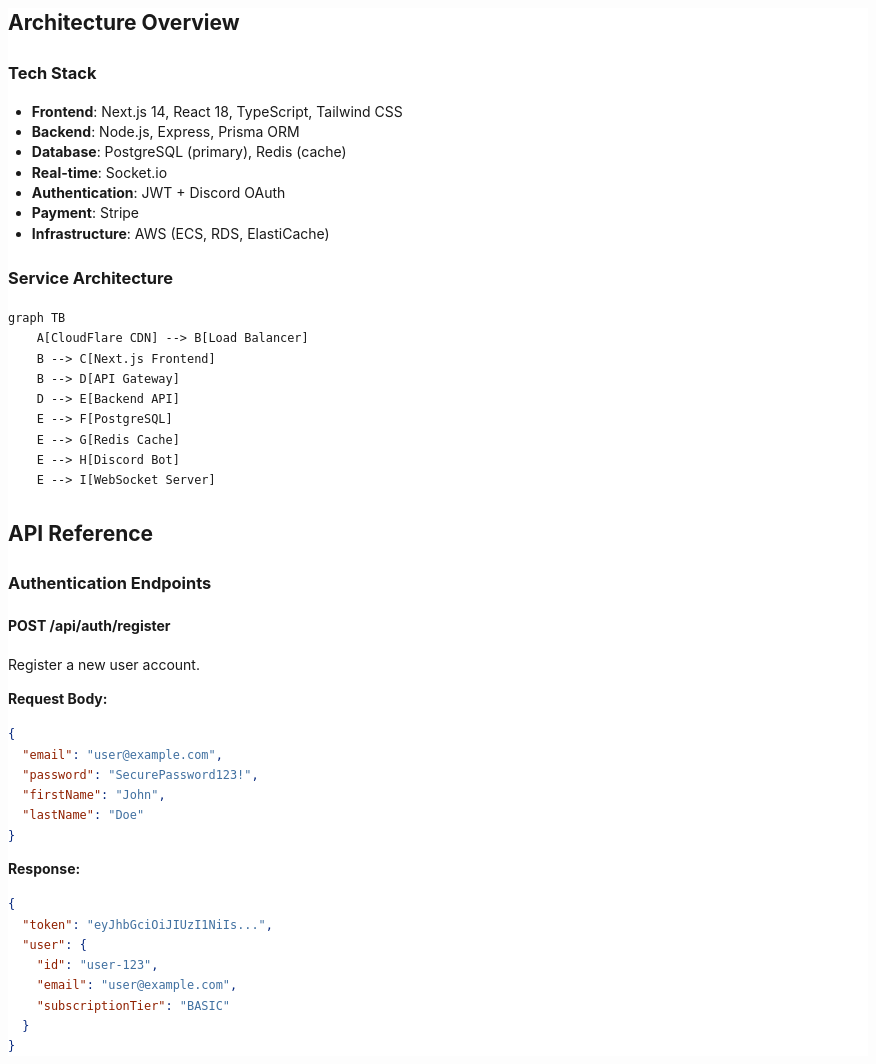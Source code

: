 ## Architecture Overview

### Tech Stack
- **Frontend**: Next.js 14, React 18, TypeScript, Tailwind CSS
- **Backend**: Node.js, Express, Prisma ORM
- **Database**: PostgreSQL (primary), Redis (cache)
- **Real-time**: Socket.io
- **Authentication**: JWT + Discord OAuth
- **Payment**: Stripe
- **Infrastructure**: AWS (ECS, RDS, ElastiCache)

### Service Architecture
```mermaid
graph TB
    A[CloudFlare CDN] --> B[Load Balancer]
    B --> C[Next.js Frontend]
    B --> D[API Gateway]
    D --> E[Backend API]
    E --> F[PostgreSQL]
    E --> G[Redis Cache]
    E --> H[Discord Bot]
    E --> I[WebSocket Server]
```

## API Reference

### Authentication Endpoints

#### POST /api/auth/register
Register a new user account.

**Request Body:**
```json
{
  "email": "user@example.com",
  "password": "SecurePassword123!",
  "firstName": "John",
  "lastName": "Doe"
}
```

**Response:**
```json
{
  "token": "eyJhbGciOiJIUzI1NiIs...",
  "user": {
    "id": "user-123",
    "email": "user@example.com",
    "subscriptionTier": "BASIC"
  }
}
```
